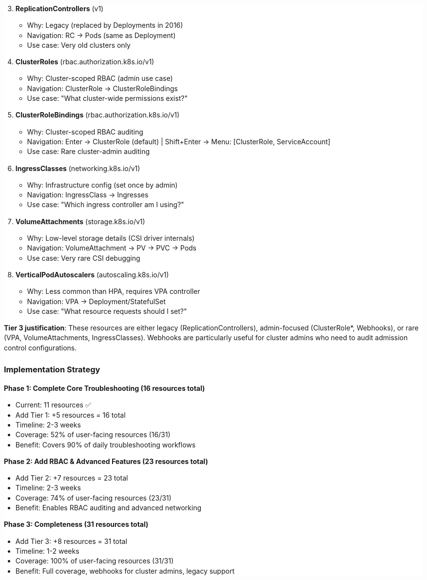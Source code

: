 3. **ReplicationControllers** (v1)
   - Why: Legacy (replaced by Deployments in 2016)
   - Navigation: RC → Pods (same as Deployment)
   - Use case: Very old clusters only

4. **ClusterRoles** (rbac.authorization.k8s.io/v1)
   - Why: Cluster-scoped RBAC (admin use case)
   - Navigation: ClusterRole → ClusterRoleBindings
   - Use case: "What cluster-wide permissions exist?"

5. **ClusterRoleBindings** (rbac.authorization.k8s.io/v1)
   - Why: Cluster-scoped RBAC auditing
   - Navigation: Enter → ClusterRole (default) | Shift+Enter →
     Menu: [ClusterRole, ServiceAccount]
   - Use case: Rare cluster-admin auditing

6. **IngressClasses** (networking.k8s.io/v1)
   - Why: Infrastructure config (set once by admin)
   - Navigation: IngressClass → Ingresses
   - Use case: "Which ingress controller am I using?"

7. **VolumeAttachments** (storage.k8s.io/v1)
   - Why: Low-level storage details (CSI driver internals)
   - Navigation: VolumeAttachment → PV → PVC → Pods
   - Use case: Very rare CSI debugging

8. **VerticalPodAutoscalers** (autoscaling.k8s.io/v1)
   - Why: Less common than HPA, requires VPA controller
   - Navigation: VPA → Deployment/StatefulSet
   - Use case: "What resource requests should I set?"

**Tier 3 justification**: These resources are either legacy
(ReplicationControllers), admin-focused (ClusterRole*, Webhooks),
or rare (VPA, VolumeAttachments, IngressClasses). Webhooks are
particularly useful for cluster admins who need to audit admission
control configurations.

### Implementation Strategy

**Phase 1: Complete Core Troubleshooting (16 resources total)**
- Current: 11 resources ✅
- Add Tier 1: +5 resources = 16 total
- Timeline: 2-3 weeks
- Coverage: 52% of user-facing resources (16/31)
- Benefit: Covers 90% of daily troubleshooting workflows

**Phase 2: Add RBAC & Advanced Features (23 resources total)**
- Add Tier 2: +7 resources = 23 total
- Timeline: 2-3 weeks
- Coverage: 74% of user-facing resources (23/31)
- Benefit: Enables RBAC auditing and advanced networking

**Phase 3: Completeness (31 resources total)**
- Add Tier 3: +8 resources = 31 total
- Timeline: 1-2 weeks
- Coverage: 100% of user-facing resources (31/31)
- Benefit: Full coverage, webhooks for cluster admins, legacy
  support
